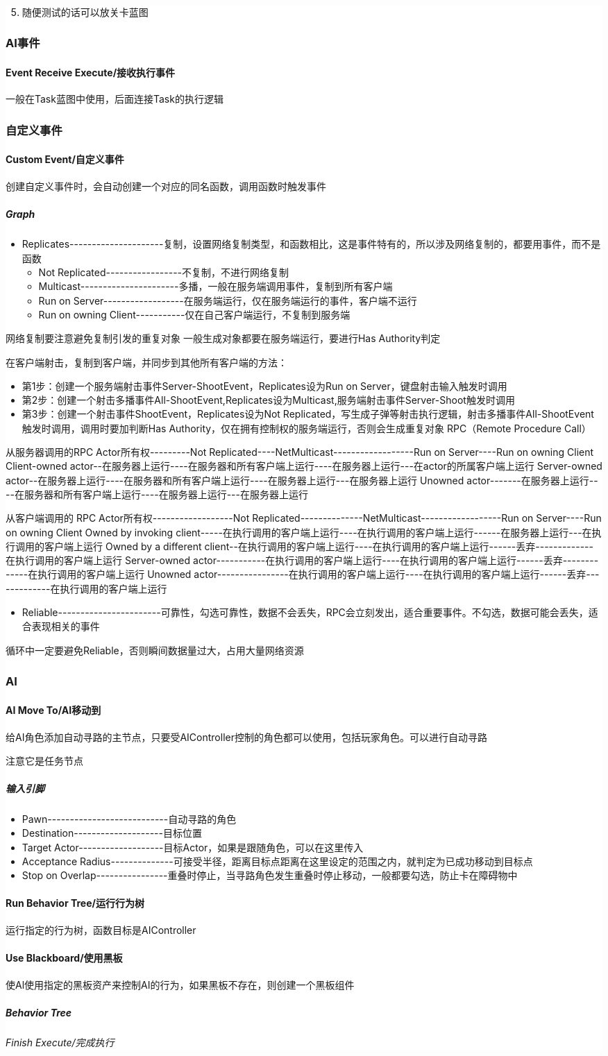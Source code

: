 5. 随便测试的话可以放关卡蓝图
###  AI事件
#### Event Receive Execute/接收执行事件
一般在Task蓝图中使用，后面连接Task的执行逻辑
###  自定义事件
#### Custom Event/自定义事件
创建自定义事件时，会自动创建一个对应的同名函数，调用函数时触发事件
#####  Graph
- Replicates---------------------复制，设置网络复制类型，和函数相比，这是事件特有的，所以涉及网络复制的，都要用事件，而不是函数
  - Not Replicated-----------------不复制，不进行网络复制
  - Multicast----------------------多播，一般在服务端调用事件，复制到所有客户端
  - Run on Server------------------在服务端运行，仅在服务端运行的事件，客户端不运行
  - Run on owning Client-----------仅在自己客户端运行，不复制到服务端

网络复制要注意避免复制引发的重复对象
一般生成对象都要在服务端运行，要进行Has Authority判定

在客户端射击，复制到客户端，并同步到其他所有客户端的方法：
- 第1步：创建一个服务端射击事件Server-ShootEvent，Replicates设为Run on Server，键盘射击输入触发时调用
- 第2步：创建一个射击多播事件All-ShootEvent,Replicates设为Multicast,服务端射击事件Server-Shoot触发时调用
- 第3步：创建一个射击事件ShootEvent，Replicates设为Not Replicated，写生成子弹等射击执行逻辑，射击多播事件All-ShootEvent触发时调用，调用时要加判断Has Authority，仅在拥有控制权的服务端运行，否则会生成重复对象
RPC（Remote Procedure Call）

从服务器调用的RPC
Actor所有权---------Not Replicated----NetMulticast------------------Run on Server----Run on owning Client
Client-owned actor--在服务器上运行----在服务器和所有客户端上运行----在服务器上运行---在actor的所属客户端上运行
Server-owned actor--在服务器上运行----在服务器和所有客户端上运行----在服务器上运行---在服务器上运行
Unowned actor-------在服务器上运行----在服务器和所有客户端上运行----在服务器上运行---在服务器上运行

从客户端调用的 RPC
Actor所有权------------------Not Replicated--------------NetMulticast------------------Run on Server----Run on owning Client
Owned by invoking client-----在执行调用的客户端上运行----在执行调用的客户端上运行------在服务器上运行---在执行调用的客户端上运行
Owned by a different client--在执行调用的客户端上运行----在执行调用的客户端上运行------丢弃-------------在执行调用的客户端上运行
Server-owned actor-----------在执行调用的客户端上运行----在执行调用的客户端上运行------丢弃-------------在执行调用的客户端上运行
Unowned actor----------------在执行调用的客户端上运行----在执行调用的客户端上运行------丢弃-------------在执行调用的客户端上运行

- Reliable-----------------------可靠性，勾选可靠性，数据不会丢失，RPC会立刻发出，适合重要事件。不勾选，数据可能会丢失，适合表现相关的事件

循环中一定要避免Reliable，否则瞬间数据量过大，占用大量网络资源



###  AI
#### AI Move To/AI移动到
给AI角色添加自动寻路的主节点，只要受AIController控制的角色都可以使用，包括玩家角色。可以进行自动寻路

注意它是任务节点

#####  输入引脚
- Pawn---------------------------自动寻路的角色
- Destination--------------------目标位置
- Target Actor-------------------目标Actor，如果是跟随角色，可以在这里传入
- Acceptance Radius--------------可接受半径，距离目标点距离在这里设定的范围之内，就判定为已成功移动到目标点
- Stop on Overlap----------------重叠时停止，当寻路角色发生重叠时停止移动，一般都要勾选，防止卡在障碍物中
#### Run Behavior Tree/运行行为树
运行指定的行为树，函数目标是AIController
#### Use Blackboard/使用黑板
使Al使用指定的黑板资产来控制AI的行为，如果黑板不存在，则创建一个黑板组件
#####  Behavior Tree
###### Finish Execute/完成执行